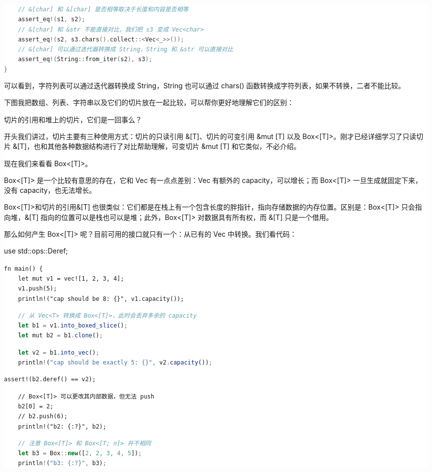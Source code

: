 ```cpp
    // &[char] 和 &[char] 是否相等取决于长度和内容是否相等
    assert_eq!(s1, s2);
    // &[char] 和 &str 不能直接对比，我们把 s3 变成 Vec<char>
    assert_eq!(s2, s3.chars().collect::<Vec<_>>());
    // &[char] 可以通过迭代器转换成 String，String 和 &str 可以直接对比
    assert_eq!(String::from_iter(s2), s3);
}
```


可以看到，字符列表可以通过迭代器转换成 String，String 也可以通过 chars() 函数转换成字符列表，如果不转换，二者不能比较。

下图我把数组、列表、字符串以及它们的切片放在一起比较，可以帮你更好地理解它们的区别：

切片的引用和堆上的切片，它们是一回事么？

开头我们讲过，切片主要有三种使用方式：切片的只读引用 &[T]、切片的可变引用 &mut [T] 以及 Box<[T]>。刚才已经详细学习了只读切片 &[T]，也和其他各种数据结构进行了对比帮助理解，可变切片 &mut [T] 和它类似，不必介绍。

现在我们来看看 Box<[T]>。

Box<[T]> 是一个比较有意思的存在，它和 Vec 有一点点差别：Vec 有额外的 capacity，可以增长；而 Box<[T]> 一旦生成就固定下来，没有 capacity，也无法增长。

Box<[T]>和切片的引用&[T] 也很类似：它们都是在栈上有一个包含长度的胖指针，指向存储数据的内存位置。区别是：Box<[T]> 只会指向堆，&[T] 指向的位置可以是栈也可以是堆；此外，Box<[T]> 对数据具有所有权，而 &[T] 只是一个借用。

那么如何产生 Box<[T]> 呢？目前可用的接口就只有一个：从已有的 Vec 中转换。我们看代码：

use std::ops::Deref;

```text
fn main() {
    let mut v1 = vec![1, 2, 3, 4];
    v1.push(5);
    println!("cap should be 8: {}", v1.capacity());
```

```javascript
    // 从 Vec<T> 转换成 Box<[T]>，此时会丢弃多余的 capacity
    let b1 = v1.into_boxed_slice();
    let mut b2 = b1.clone();
```

```javascript
    let v2 = b1.into_vec();
    println!("cap should be exactly 5: {}", v2.capacity());
```

    assert!(b2.deref() == v2);

```text
    // Box<[T]> 可以更改其内部数据，但无法 push
    b2[0] = 2;
    // b2.push(6);
    println!("b2: {:?}", b2);
```

```javascript
    // 注意 Box<[T]> 和 Box<[T; n]> 并不相同
    let b3 = Box::new([2, 2, 3, 4, 5]);
    println!("b3: {:?}", b3);
```
